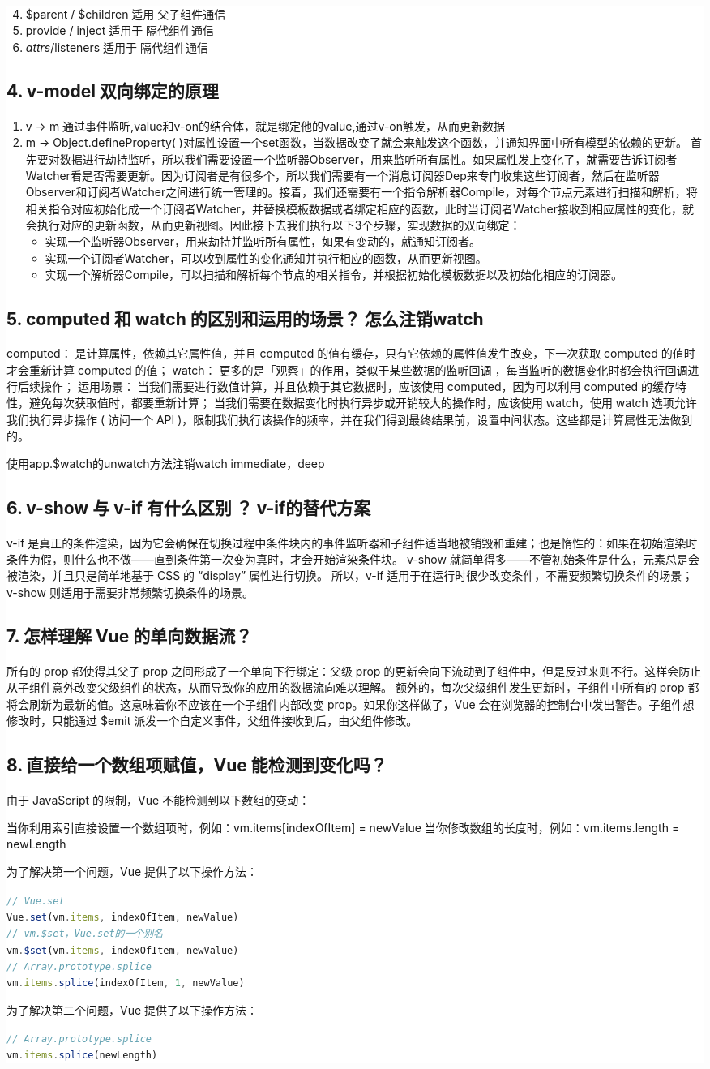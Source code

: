 4. $parent / $children 适用 父子组件通信
5. provide / inject 适用于 隔代组件通信
6. $attrs/$listeners 适用于 隔代组件通信

## 4. v-model 双向绑定的原理
1. v -> m 通过事件监听,value和v-on的结合体，就是绑定他的value,通过v-on触发，从而更新数据
2. m -> Object.defineProperty( )对属性设置一个set函数，当数据改变了就会来触发这个函数，并通知界面中所有模型的依赖的更新。
首先要对数据进行劫持监听，所以我们需要设置一个监听器Observer，用来监听所有属性。如果属性发上变化了，就需要告诉订阅者Watcher看是否需要更新。因为订阅者是有很多个，所以我们需要有一个消息订阅器Dep来专门收集这些订阅者，然后在监听器Observer和订阅者Watcher之间进行统一管理的。接着，我们还需要有一个指令解析器Compile，对每个节点元素进行扫描和解析，将相关指令对应初始化成一个订阅者Watcher，并替换模板数据或者绑定相应的函数，此时当订阅者Watcher接收到相应属性的变化，就会执行对应的更新函数，从而更新视图。因此接下去我们执行以下3个步骤，实现数据的双向绑定：
   + 实现一个监听器Observer，用来劫持并监听所有属性，如果有变动的，就通知订阅者。
   + 实现一个订阅者Watcher，可以收到属性的变化通知并执行相应的函数，从而更新视图。
   + 实现一个解析器Compile，可以扫描和解析每个节点的相关指令，并根据初始化模板数据以及初始化相应的订阅器。


## 5. computed 和 watch 的区别和运用的场景？ 怎么注销watch

computed： 是计算属性，依赖其它属性值，并且 computed 的值有缓存，只有它依赖的属性值发生改变，下一次获取 computed 的值时才会重新计算 computed  的值；
watch： 更多的是「观察」的作用，类似于某些数据的监听回调 ，每当监听的数据变化时都会执行回调进行后续操作；
运用场景：
当我们需要进行数值计算，并且依赖于其它数据时，应该使用 computed，因为可以利用 computed 的缓存特性，避免每次获取值时，都要重新计算；
当我们需要在数据变化时执行异步或开销较大的操作时，应该使用 watch，使用 watch 选项允许我们执行异步操作 ( 访问一个 API )，限制我们执行该操作的频率，并在我们得到最终结果前，设置中间状态。这些都是计算属性无法做到的。

使用app.$watch的unwatch方法注销watch	immediate，deep


## 6. v-show 与 v-if 有什么区别 ？ v-if的替代方案
v-if 是真正的条件渲染，因为它会确保在切换过程中条件块内的事件监听器和子组件适当地被销毁和重建；也是惰性的：如果在初始渲染时条件为假，则什么也不做——直到条件第一次变为真时，才会开始渲染条件块。
v-show 就简单得多——不管初始条件是什么，元素总是会被渲染，并且只是简单地基于 CSS 的 “display” 属性进行切换。
所以，v-if 适用于在运行时很少改变条件，不需要频繁切换条件的场景；v-show 则适用于需要非常频繁切换条件的场景。

## 7. 怎样理解 Vue 的单向数据流？
所有的 prop 都使得其父子 prop 之间形成了一个单向下行绑定：父级 prop 的更新会向下流动到子组件中，但是反过来则不行。这样会防止从子组件意外改变父级组件的状态，从而导致你的应用的数据流向难以理解。
额外的，每次父级组件发生更新时，子组件中所有的 prop 都将会刷新为最新的值。这意味着你不应该在一个子组件内部改变 prop。如果你这样做了，Vue 会在浏览器的控制台中发出警告。子组件想修改时，只能通过 $emit 派发一个自定义事件，父组件接收到后，由父组件修改。

## 8. 直接给一个数组项赋值，Vue 能检测到变化吗？
由于 JavaScript 的限制，Vue 不能检测到以下数组的变动：

当你利用索引直接设置一个数组项时，例如：vm.items[indexOfItem] = newValue
当你修改数组的长度时，例如：vm.items.length = newLength

为了解决第一个问题，Vue 提供了以下操作方法：

```js
// Vue.set
Vue.set(vm.items, indexOfItem, newValue)
// vm.$set，Vue.set的一个别名
vm.$set(vm.items, indexOfItem, newValue)
// Array.prototype.splice
vm.items.splice(indexOfItem, 1, newValue)
```
为了解决第二个问题，Vue 提供了以下操作方法：
```js
// Array.prototype.splice
vm.items.splice(newLength)
```
